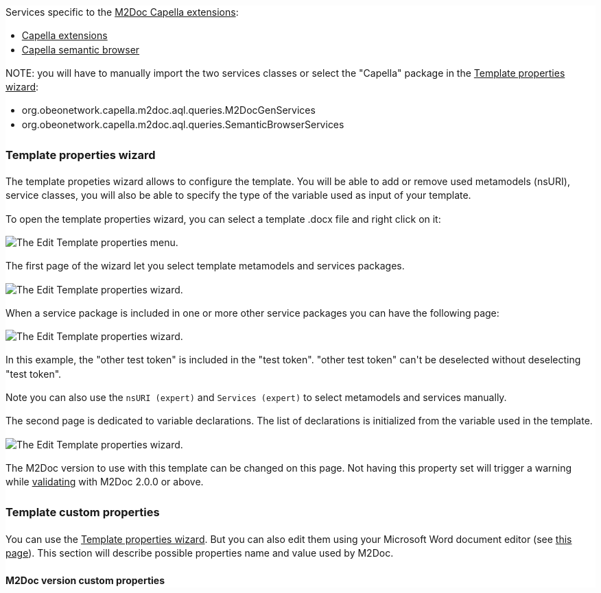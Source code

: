 Services specific to the [M2Doc Capella extensions](../../capella/):

* [Capella extensions]({{page.relativePath}}/ref-doc/3.3.3/m2doc_service_m2docgenservices.html)
* [Capella semantic browser]({{page.relativePath}}/ref-doc/3.3.3/m2doc_service_semanticbrowserservices.html)

NOTE: you will have to manually import the two services classes or select the "Capella" package in the [Template properties wizard](index.html#template-properties-wizard):

* org.obeonetwork.capella.m2doc.aql.queries.M2DocGenServices
* org.obeonetwork.capella.m2doc.aql.queries.SemanticBrowserServices

### Template properties wizard

The template propeties wizard allows to configure the template. You will be able to add or remove used metamodels (nsURI), service classes, you will also be able to specify the type of the variable used as input of your template.

To open the template properties wizard, you can select a template .docx file and right click on it:

![The Edit Template properties menu.]({{page.relativePath}}/ref-doc/3.3.3/images/Edit%20Template%20Properties%20menu.png "The Edit Template properties menu.")

The first page of the wizard let you select template metamodels and services packages.

![The Edit Template properties wizard.]({{page.relativePath}}/ref-doc/3.3.3/images/Template%20Properties%20Wizard1.png "The Edit Template properties wizard.")

When a service package is included in one or more other service packages you can have the following page:

![The Edit Template properties wizard.]({{page.relativePath}}/ref-doc/3.3.3/images/Template%20Properties%20Wizard1%20with%20included%20tokens.png "The Edit Template properties wizard.")

In this example, the "other test token" is included in the "test token". "other test token" can't be deselected without deselecting "test token".

Note you can also use the `nsURI (expert)` and `Services (expert)` to select metamodels and services manually.

The second page is dedicated to variable declarations. The list of declarations is initialized from the variable used in the template.

![The Edit Template properties wizard.]({{page.relativePath}}/ref-doc/3.3.3/images/Template%20Properties%20Wizard2.png "The Edit Template properties wizard.")

The M2Doc version to use with this template can be changed on this page. Not having this property set will trigger a warning while [validating](index.html#validating-a-generation-setup) with M2Doc 2.0.0 or above.

### Template custom properties

You can use the [Template properties wizard](index.html#template-properties-wizard). But you can also edit them using your Microsoft Word document editor (see [this page](https://support.office.com/en-us/article/View-or-change-the-properties-for-an-Office-file-21d604c2-481e-4379-8e54-1dd4622c6b75?CorrelationId=866914c3-b0b5-42e8-aeb2-e9f7bcc216e2&ui=en-US&rs=en-US&ad=US&ocmsassetID=HA010047524)). This section will describe possible properties name and value used by M2Doc.

#### M2Doc version custom properties
